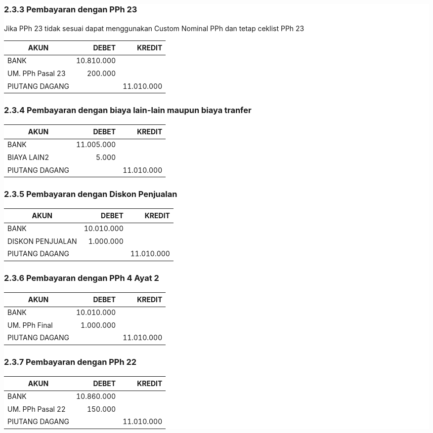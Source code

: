### 2.3.3 Pembayaran dengan PPh 23

Jika PPh 23 tidak sesuai dapat menggunakan Custom Nominal PPh dan tetap ceklist PPh 23

| AKUN             |      DEBET |     KREDIT |
| ---------------- | ---------: | ---------: |
| BANK             | 10.810.000 |            |
| UM. PPh Pasal 23 |    200.000 |            |
| PIUTANG DAGANG   |            | 11.010.000 |

### 2.3.4 Pembayaran dengan biaya lain-lain maupun biaya tranfer

| AKUN           |      DEBET |     KREDIT |
| -------------- | ---------: | ---------: |
| BANK           | 11.005.000 |            |
| BIAYA LAIN2    |      5.000 |            |
| PIUTANG DAGANG |            | 11.010.000 |

### 2.3.5 Pembayaran dengan Diskon Penjualan

| AKUN             |      DEBET |     KREDIT |
| ---------------- | ---------: | ---------: |
| BANK             | 10.010.000 |            |
| DISKON PENJUALAN |  1.000.000 |            |
| PIUTANG DAGANG   |            | 11.010.000 |

### 2.3.6 Pembayaran dengan PPh 4 Ayat 2

| AKUN           |      DEBET |     KREDIT |
| -------------- | ---------: | ---------: |
| BANK           | 10.010.000 |            |
| UM. PPh Final  |  1.000.000 |            |
| PIUTANG DAGANG |            | 11.010.000 |

### 2.3.7 Pembayaran dengan PPh 22

| AKUN             |      DEBET |     KREDIT |
| ---------------- | ---------: | ---------: |
| BANK             | 10.860.000 |            |
| UM. PPh Pasal 22 |    150.000 |            |
| PIUTANG DAGANG   |            | 11.010.000 |
